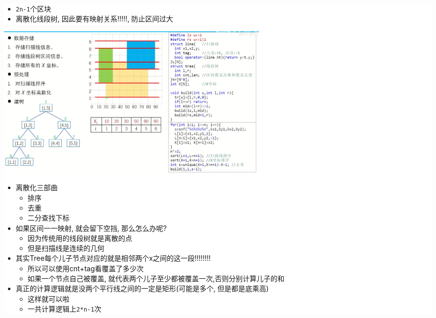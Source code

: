 - `2n-1`个区块
- 离散化线段树, 因此要有映射关系!!!!!, 防止区间过大

<img src="./%E6%95%B0%E5%AD%A6-%E5%8D%9A%E5%BC%88-%E8%AE%A1%E7%BB%84-OS%E7%AD%89.assets/image-20231212161839302.png" alt="image-20231212161839302" style="zoom:50%;" />

- 离散化三部曲
  - 排序
  - 去重
  - 二分查找下标
- 如果区间一一映射, 就会留下空挡, 那么怎么办呢?
  - 因为传统用的线段树就是离散的点
  - 但是扫描线是连续的几何
- 其实Tree每个儿子节点对应的就是相邻两个x之间的这一段!!!!!!!!
  - 所以可以使用cnt+tag看覆盖了多少次
  - 如果一个节点自己被覆盖, 就代表两个儿子至少都被覆盖一次,否则分别计算儿子的和
- 真正的计算逻辑就是没两个平行线之间的一定是矩形(可能是多个, 但是都是底乘高)
  - 这样就可以啦
  - 一共计算逻辑上`2*n-1`次
